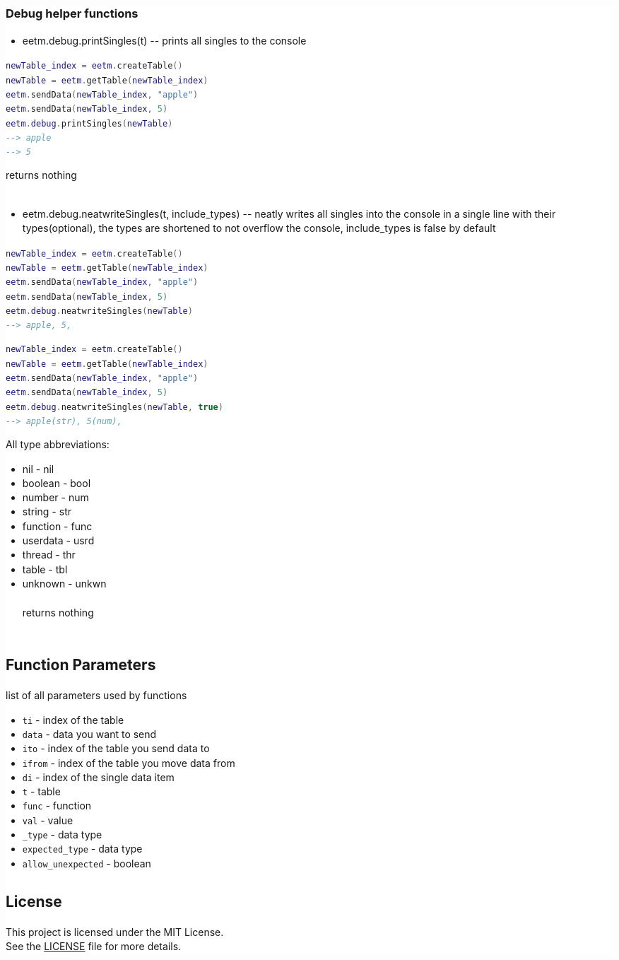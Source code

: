 ### Debug helper functions
- eetm.debug.printSingles(t) -- prints all singles to the console
```lua
newTable_index = eetm.createTable()
newTable = eetm.getTable(newTable_index)
eetm.sendData(newTable_index, "apple")
eetm.sendData(newTable_index, 5)
eetm.debug.printSingles(newTable)
--> apple
--> 5
```
returns nothing<br><br>

- eetm.debug.neatwriteSingles(t, include_types) -- neatly writes all singles into the console in a single line with their types(optional), the types are shortened to not overflow the console, include_types is false by default
```lua
newTable_index = eetm.createTable()
newTable = eetm.getTable(newTable_index)
eetm.sendData(newTable_index, "apple")
eetm.sendData(newTable_index, 5)
eetm.debug.neatwriteSingles(newTable)
--> apple, 5, 
```
```lua
newTable_index = eetm.createTable()
newTable = eetm.getTable(newTable_index)
eetm.sendData(newTable_index, "apple")
eetm.sendData(newTable_index, 5)
eetm.debug.neatwriteSingles(newTable, true)
--> apple(str), 5(num), 
```
All type abbreviations:
- nil - nil
- boolean - bool
- number - num
- string - str
- function - func
- userdata - usrd
- thread - thr
- table - tbl
- unknown - unkwn<br><br>
returns nothing<br><br>

## Function Parameters
list of all parameters used by functions
- ```ti``` - index of the table
- ```data``` - data you want to send
- ```ito``` - index of the table you send data to
- ```ifrom``` - index of the table you move data from
- ```di``` - index of the single data item
- ```t``` - table
- ```func``` - function
- ```val``` - value
- ```_type``` - data type
- ```expected_type``` - data type
- ```allow_unexpected``` - boolean
## License
This project is licensed under the MIT License.<br>
See the [LICENSE](LICENSE) file for more details.
